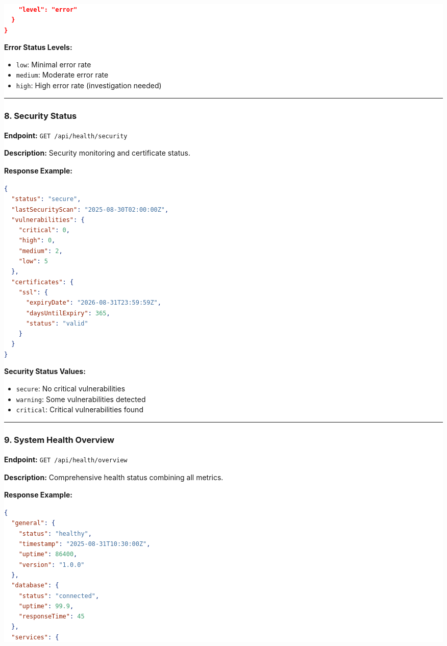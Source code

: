 ```json
    "level": "error"
  }
}
```

**Error Status Levels:**
- `low`: Minimal error rate
- `medium`: Moderate error rate
- `high`: High error rate (investigation needed)

---

### 8. Security Status

**Endpoint:** `GET /api/health/security`

**Description:** Security monitoring and certificate status.

**Response Example:**
```json
{
  "status": "secure",
  "lastSecurityScan": "2025-08-30T02:00:00Z",
  "vulnerabilities": {
    "critical": 0,
    "high": 0,
    "medium": 2,
    "low": 5
  },
  "certificates": {
    "ssl": {
      "expiryDate": "2026-08-31T23:59:59Z",
      "daysUntilExpiry": 365,
      "status": "valid"
    }
  }
}
```

**Security Status Values:**
- `secure`: No critical vulnerabilities
- `warning`: Some vulnerabilities detected
- `critical`: Critical vulnerabilities found

---

### 9. System Health Overview

**Endpoint:** `GET /api/health/overview`

**Description:** Comprehensive health status combining all metrics.

**Response Example:**
```json
{
  "general": {
    "status": "healthy",
    "timestamp": "2025-08-31T10:30:00Z",
    "uptime": 86400,
    "version": "1.0.0"
  },
  "database": {
    "status": "connected",
    "uptime": 99.9,
    "responseTime": 45
  },
  "services": {
```